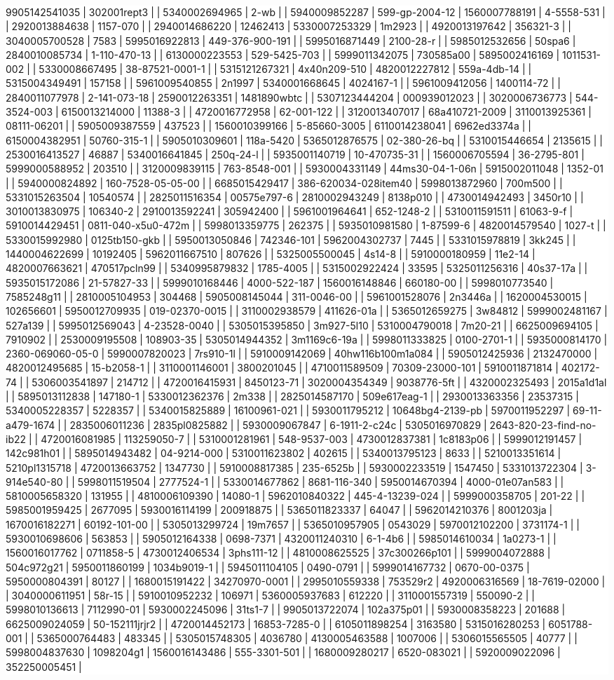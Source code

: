9905142541035 | 302001rept3 |  | 5340002694965 | 2-wb |  | 5940009852287 | 599-gp-2004-12 | 
1560007788191 | 4-5558-531 |  | 2920013884638 | 1157-070 |  | 2940014686220 | 12462413 | 
5330007253329 | 1m2923 |  | 4920013197642 | 356321-3 |  | 3040005700528 | 7583 | 
5995016922813 | 449-376-900-191 |  | 5995016871449 | 2100-28-r |  | 5985012532656 | 50spa6 | 
2840010085734 | 1-110-470-13 |  | 6130000223553 | 529-5425-703 |  | 5999011342075 | 730585a00 | 
5895002416169 | 1011531-002 |  | 5330008667495 | 38-87521-0001-1 |  | 5315121267321 | 4x40n209-510 | 
4820012227812 | 559a-4db-14 |  | 5315004349491 | 157158 |  | 5961009540855 | 2n1997 | 
5340001668645 | 4024167-1 |  | 5961009412056 | 1400114-72 |  | 2840011077978 | 2-141-073-18 | 
2590012263351 | 1481890wbtc |  | 5307123444204 | 000939012023 |  | 3020006736773 | 544-3524-003 | 
6150013214000 | 11388-3 |  | 4720016772958 | 62-001-122 |  | 3120013407017 | 68a410721-2009 | 
3110013925361 | 08111-06201 |  | 5905009387559 | 437523 |  | 1560010399166 | 5-85660-3005 | 
6110014238041 | 6962ed3374a |  | 6150004382951 | 50760-315-1 |  | 5905010309601 | 118a-5420 | 
5365012876575 | 02-380-26-bq |  | 5310015446654 | 2135615 |  | 2530016413527 | 46887 | 
5340016641845 | 250q-24-l |  | 5935001140719 | 10-470735-31 |  | 1560006705594 | 36-2795-801 | 
5999000588952 | 203510 |  | 3120009839115 | 763-8548-001 |  | 5930004331149 | 44ms30-04-1-06n | 
5915002011048 | 1352-01 |  | 5940000824892 | 160-7528-05-05-00 |  | 6685015429417 | 386-620034-028item40 | 
5998013872960 | 700m500 |  | 5331015263504 | 10540574 |  | 2825011516354 | 00575e797-6 | 
2810002943249 | 8138p010 |  | 4730014942493 | 3450r10 |  | 3010013830975 | 106340-2 | 
2910013592241 | 305942400 |  | 5961001964641 | 652-1248-2 |  | 5310011591511 | 61063-9-f | 
5910014429451 | 0811-040-x5u0-472m |  | 5998013359775 | 262375 |  | 5935010981580 | 1-87599-6 | 
4820014579540 | 1027-t |  | 5330015992980 | 0125tb150-gkb |  | 5950013050846 | 742346-101 | 
5962004302737 | 7445 |  | 5331015978819 | 3kk245 |  | 1440004622699 | 10192405 | 
5962011667510 | 807626 |  | 5325005500045 | 4s14-8 |  | 5910000180959 | 11e2-14 | 
4820007663621 | 470517pcln99 |  | 5340995879832 | 1785-4005 |  | 5315002922424 | 33595 | 
5325011256316 | 40s37-17a |  | 5935015172086 | 21-57827-33 |  | 5999010168446 | 4000-522-187 | 
1560016148846 | 660180-00 |  | 5998010773540 | 7585248g11 |  | 2810005104953 | 304468 | 
5905008145044 | 311-0046-00 |  | 5961001528076 | 2n3446a |  | 1620004530015 | 102656601 | 
5950012709935 | 019-02370-0015 |  | 3110002938579 | 411626-01a |  | 5365012659275 | 3w84812 | 
5999002481167 | 527a139 |  | 5995012569043 | 4-23528-0040 |  | 5305015395850 | 3m927-5l10 | 
5310004790018 | 7m20-21 |  | 6625009694105 | 7910902 |  | 2530009195508 | 108903-35 | 
5305014944352 | 3m1169c6-19a |  | 5998011333825 | 0100-2701-1 |  | 5935000814170 | 2360-069060-05-0 | 
5990007820023 | 7rs910-1l |  | 5910009142069 | 40hw116b100m1a084 |  | 5905012425936 | 2132470000 | 
4820012495685 | 15-b2058-1 |  | 3110001146001 | 3800201045 |  | 4710011589509 | 70309-23000-101 | 
5910011871814 | 402172-74 |  | 5306003541897 | 214712 |  | 4720016415931 | 8450123-71 | 
3020004354349 | 9038776-5ft |  | 4320002325493 | 2015a1d1al |  | 5895013112838 | 147180-1 | 
5330012362376 | 2m338 |  | 2825014587170 | 509e617eag-1 |  | 2930013363356 | 23537315 | 
5340005228357 | 5228357 |  | 5340015825889 | 16100961-021 |  | 5930011795212 | 10648bg4-2139-pb | 
5970011952297 | 69-11-a479-1674 |  | 2835006011236 | 2835pl0825882 |  | 5930009067847 | 6-1911-2-c24c | 
5305016970829 | 2643-820-23-find-no-ib22 |  | 4720016081985 | 113259050-7 |  | 5310001281961 | 548-9537-003 | 
4730012837381 | 1c8183p06 |  | 5999012191457 | 142c981h01 |  | 5895014943482 | 04-9214-000 | 
5310011623802 | 402615 |  | 5340013795123 | 8633 |  | 5210013351614 | 5210pl1315718 | 
4720013663752 | 1347730 |  | 5910008817385 | 235-6525b |  | 5930002233519 | 1547450 | 
5331013722304 | 3-914e540-80 |  | 5998011519504 | 2777524-1 |  | 5330014677862 | 8681-116-340 | 
5950014670394 | 4000-01e07an583 |  | 5810005658320 | 131955 |  | 4810006109390 | 14080-1 | 
5962010840322 | 445-4-13239-024 |  | 5999000358705 | 201-22 |  | 5985001959425 | 2677095 | 
5930016114199 | 200918875 |  | 5365011823337 | 64047 |  | 5962014210376 | 8001203ja | 
1670016182271 | 60192-101-00 |  | 5305013299724 | 19m7657 |  | 5365010957905 | 0543029 | 
5970012102200 | 3731174-1 |  | 5930010698606 | 563853 |  | 5905012164338 | 0698-7371 | 
4320011240310 | 6-1-4b6 |  | 5985014610034 | 1a0273-1 |  | 1560016017762 | 0711858-5 | 
4730012406534 | 3phs111-12 |  | 4810008625525 | 37c300266p101 |  | 5999004072888 | 504c972g21 | 
5950011860199 | 1034b9019-1 |  | 5945011104105 | 0490-0791 |  | 5999014167732 | 0670-00-0375 | 
5950000804391 | 80127 |  | 1680015191422 | 34270970-0001 |  | 2995010559338 | 753529r2 | 
4920006316569 | 18-7619-02000 |  | 3040000611951 | 58r-15 |  | 5910010952232 | 106971 | 
5360005937683 | 612220 |  | 3110001557319 | 550090-2 |  | 5998010136613 | 7112990-01 | 
5930002245096 | 31ts1-7 |  | 9905013722074 | 102a375p01 |  | 5930008358223 | 201688 | 
6625009024059 | 50-152111jrjr2 |  | 4720014452173 | 16853-7285-0 |  | 6105011898254 | 3163580 | 
5315016280253 | 6051788-001 |  | 5365000764483 | 483345 |  | 5305015748305 | 4036780 | 
4130005463588 | 1007006 |  | 5306015565505 | 40777 |  | 5998004837630 | 1098204g1 | 
1560016143486 | 555-3301-501 |  | 1680009280217 | 6520-083021 |  | 5920009022096 | 352250005451 | 